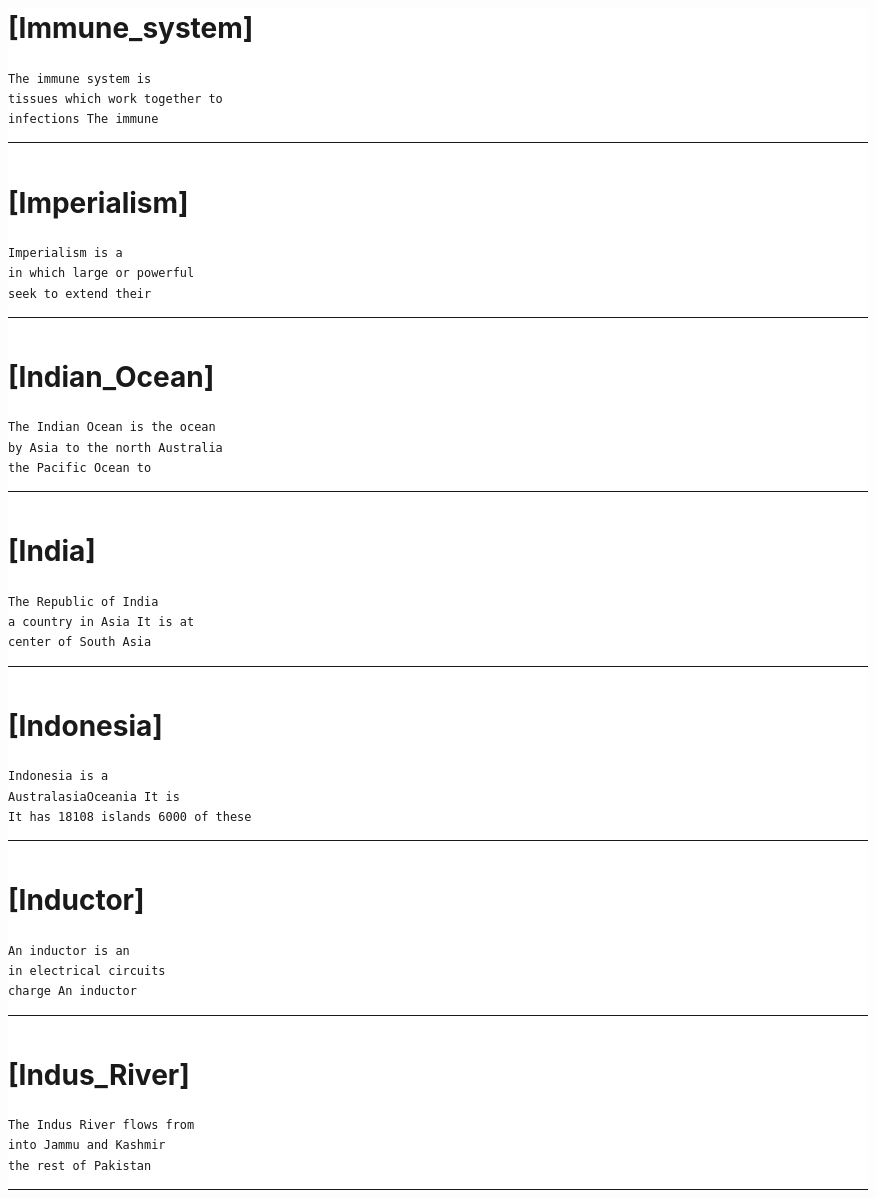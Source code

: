 
# [Immune_system]
    The immune system is 
    tissues which work together to 
    infections The immune 

---

# [Imperialism]
    Imperialism is a 
    in which large or powerful 
    seek to extend their 

---

# [Indian_Ocean]
    The Indian Ocean is the ocean 
    by Asia to the north Australia 
    the Pacific Ocean to 

---

# [India]
    The Republic of India 
    a country in Asia It is at 
    center of South Asia 

---

# [Indonesia]
    Indonesia is a 
    AustralasiaOceania It is 
    It has 18108 islands 6000 of these 

---

# [Inductor]
    An inductor is an 
    in electrical circuits 
    charge An inductor 

---

# [Indus_River]
    The Indus River flows from 
    into Jammu and Kashmir 
    the rest of Pakistan 

---